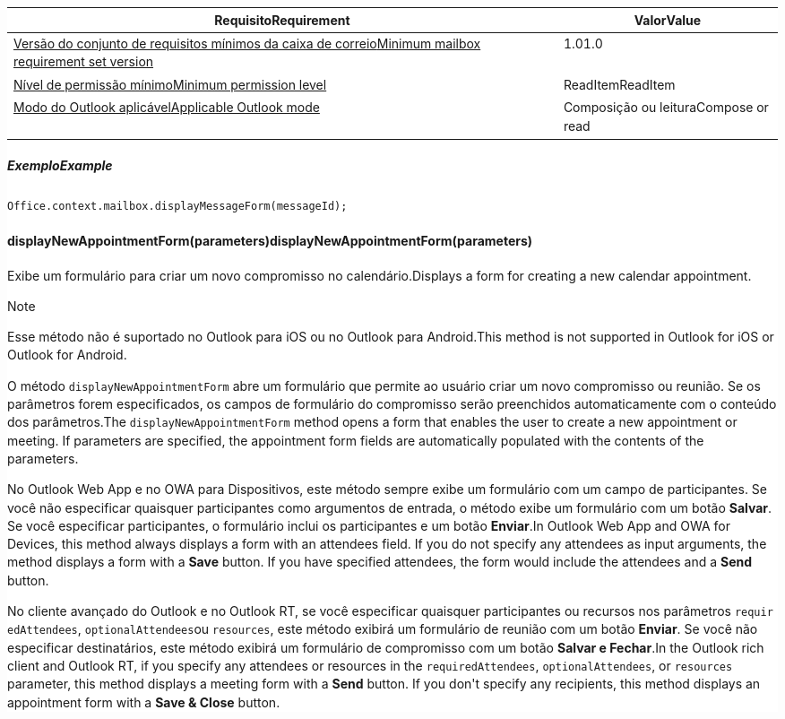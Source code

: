 |<span data-ttu-id="4f15a-358">Requisito</span><span class="sxs-lookup"><span data-stu-id="4f15a-358">Requirement</span></span>| <span data-ttu-id="4f15a-359">Valor</span><span class="sxs-lookup"><span data-stu-id="4f15a-359">Value</span></span>|
|---|---|
|[<span data-ttu-id="4f15a-360">Versão do conjunto de requisitos mínimos da caixa de correio</span><span class="sxs-lookup"><span data-stu-id="4f15a-360">Minimum mailbox requirement set version</span></span>](/javascript/office/requirement-sets/outlook-api-requirement-sets)| <span data-ttu-id="4f15a-361">1.0</span><span class="sxs-lookup"><span data-stu-id="4f15a-361">1.0</span></span>|
|[<span data-ttu-id="4f15a-362">Nível de permissão mínimo</span><span class="sxs-lookup"><span data-stu-id="4f15a-362">Minimum permission level</span></span>](https://docs.microsoft.com/outlook/add-ins/understanding-outlook-add-in-permissions)| <span data-ttu-id="4f15a-363">ReadItem</span><span class="sxs-lookup"><span data-stu-id="4f15a-363">ReadItem</span></span>|
|[<span data-ttu-id="4f15a-364">Modo do Outlook aplicável</span><span class="sxs-lookup"><span data-stu-id="4f15a-364">Applicable Outlook mode</span></span>](https://docs.microsoft.com/outlook/add-ins/#extension-points)| <span data-ttu-id="4f15a-365">Composição ou leitura</span><span class="sxs-lookup"><span data-stu-id="4f15a-365">Compose or read</span></span>|

##### <a name="example"></a><span data-ttu-id="4f15a-366">Exemplo</span><span class="sxs-lookup"><span data-stu-id="4f15a-366">Example</span></span>

```
Office.context.mailbox.displayMessageForm(messageId);
```

#### <a name="displaynewappointmentformparameters"></a><span data-ttu-id="4f15a-367">displayNewAppointmentForm(parameters)</span><span class="sxs-lookup"><span data-stu-id="4f15a-367">displayNewAppointmentForm(parameters)</span></span>

<span data-ttu-id="4f15a-368">Exibe um formulário para criar um novo compromisso no calendário.</span><span class="sxs-lookup"><span data-stu-id="4f15a-368">Displays a form for creating a new calendar appointment.</span></span>

> [!NOTE]
> <span data-ttu-id="4f15a-369">Esse método não é suportado no Outlook para iOS ou no Outlook para Android.</span><span class="sxs-lookup"><span data-stu-id="4f15a-369">This method is not supported in Outlook for iOS or Outlook for Android.</span></span>

<span data-ttu-id="4f15a-p114">O método `displayNewAppointmentForm` abre um formulário que permite ao usuário criar um novo compromisso ou reunião. Se os parâmetros forem especificados, os campos de formulário do compromisso serão preenchidos automaticamente com o conteúdo dos parâmetros.</span><span class="sxs-lookup"><span data-stu-id="4f15a-p114">The `displayNewAppointmentForm` method opens a form that enables the user to create a new appointment or meeting. If parameters are specified, the appointment form fields are automatically populated with the contents of the parameters.</span></span>

<span data-ttu-id="4f15a-p115">No Outlook Web App e no OWA para Dispositivos, este método sempre exibe um formulário com um campo de participantes. Se você não especificar quaisquer participantes como argumentos de entrada, o método exibe um formulário com um botão **Salvar**. Se você especificar participantes, o formulário inclui os participantes e um botão **Enviar**.</span><span class="sxs-lookup"><span data-stu-id="4f15a-p115">In Outlook Web App and OWA for Devices, this method always displays a form with an attendees field. If you do not specify any attendees as input arguments, the method displays a form with a **Save** button. If you have specified attendees, the form would include the attendees and a **Send** button.</span></span>

<span data-ttu-id="4f15a-p116">No cliente avançado do Outlook e no Outlook RT, se você especificar quaisquer participantes ou recursos nos parâmetros `requiredAttendees`, `optionalAttendees`ou `resources`, este método exibirá um formulário de reunião com um botão **Enviar**. Se você não especificar destinatários, este método exibirá um formulário de compromisso com um botão **Salvar e Fechar**.</span><span class="sxs-lookup"><span data-stu-id="4f15a-p116">In the Outlook rich client and Outlook RT, if you specify any attendees or resources in the `requiredAttendees`, `optionalAttendees`, or `resources` parameter, this method displays a meeting form with a **Send** button. If you don't specify any recipients, this method displays an appointment form with a **Save & Close** button.</span></span>
